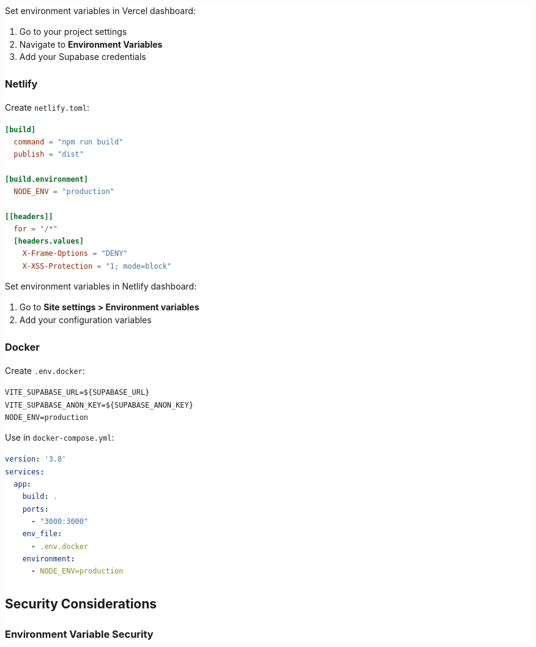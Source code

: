 Set environment variables in Vercel dashboard:
1. Go to your project settings
2. Navigate to **Environment Variables**
3. Add your Supabase credentials

### Netlify
Create `netlify.toml`:
```toml
[build]
  command = "npm run build"
  publish = "dist"

[build.environment]
  NODE_ENV = "production"

[[headers]]
  for = "/*"
  [headers.values]
    X-Frame-Options = "DENY"
    X-XSS-Protection = "1; mode=block"
```

Set environment variables in Netlify dashboard:
1. Go to **Site settings > Environment variables**
2. Add your configuration variables

### Docker
Create `.env.docker`:
```env
VITE_SUPABASE_URL=${SUPABASE_URL}
VITE_SUPABASE_ANON_KEY=${SUPABASE_ANON_KEY}
NODE_ENV=production
```

Use in `docker-compose.yml`:
```yaml
version: '3.8'
services:
  app:
    build: .
    ports:
      - "3000:3000"
    env_file:
      - .env.docker
    environment:
      - NODE_ENV=production
```

## Security Considerations

### Environment Variable Security
